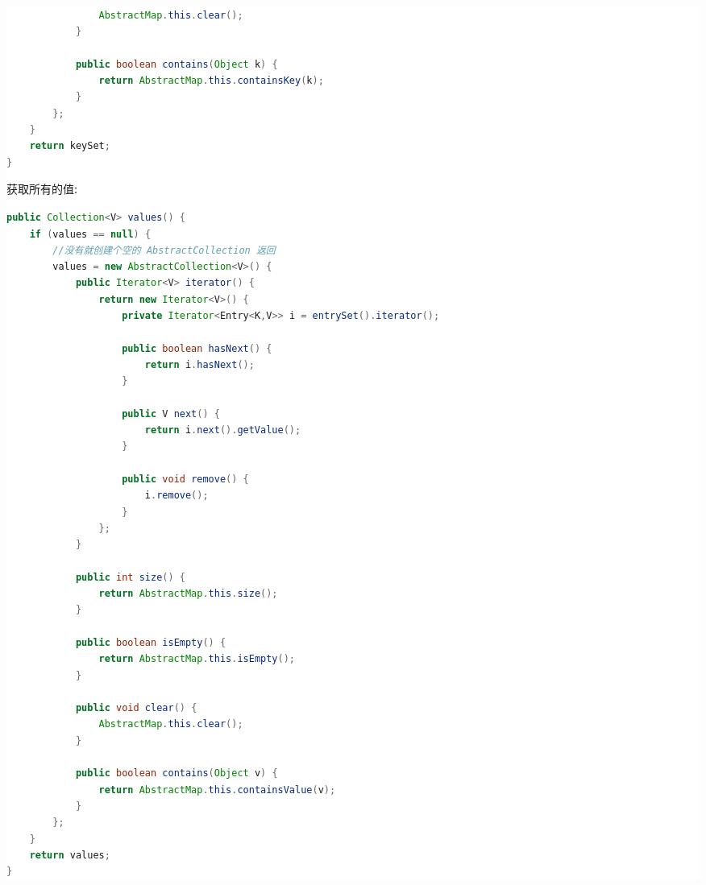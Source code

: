 ```java
                AbstractMap.this.clear();
            }

            public boolean contains(Object k) {
                return AbstractMap.this.containsKey(k);
            }
        };
    }
    return keySet;
}
```

获取所有的值:

```java
public Collection<V> values() {
    if (values == null) {
        //没有就创建个空的 AbstractCollection 返回
        values = new AbstractCollection<V>() {
            public Iterator<V> iterator() {
                return new Iterator<V>() {
                    private Iterator<Entry<K,V>> i = entrySet().iterator();

                    public boolean hasNext() {
                        return i.hasNext();
                    }

                    public V next() {
                        return i.next().getValue();
                    }

                    public void remove() {
                        i.remove();
                    }
                };
            }

            public int size() {
                return AbstractMap.this.size();
            }

            public boolean isEmpty() {
                return AbstractMap.this.isEmpty();
            }

            public void clear() {
                AbstractMap.this.clear();
            }

            public boolean contains(Object v) {
                return AbstractMap.this.containsValue(v);
            }
        };
    }
    return values;
}
```
